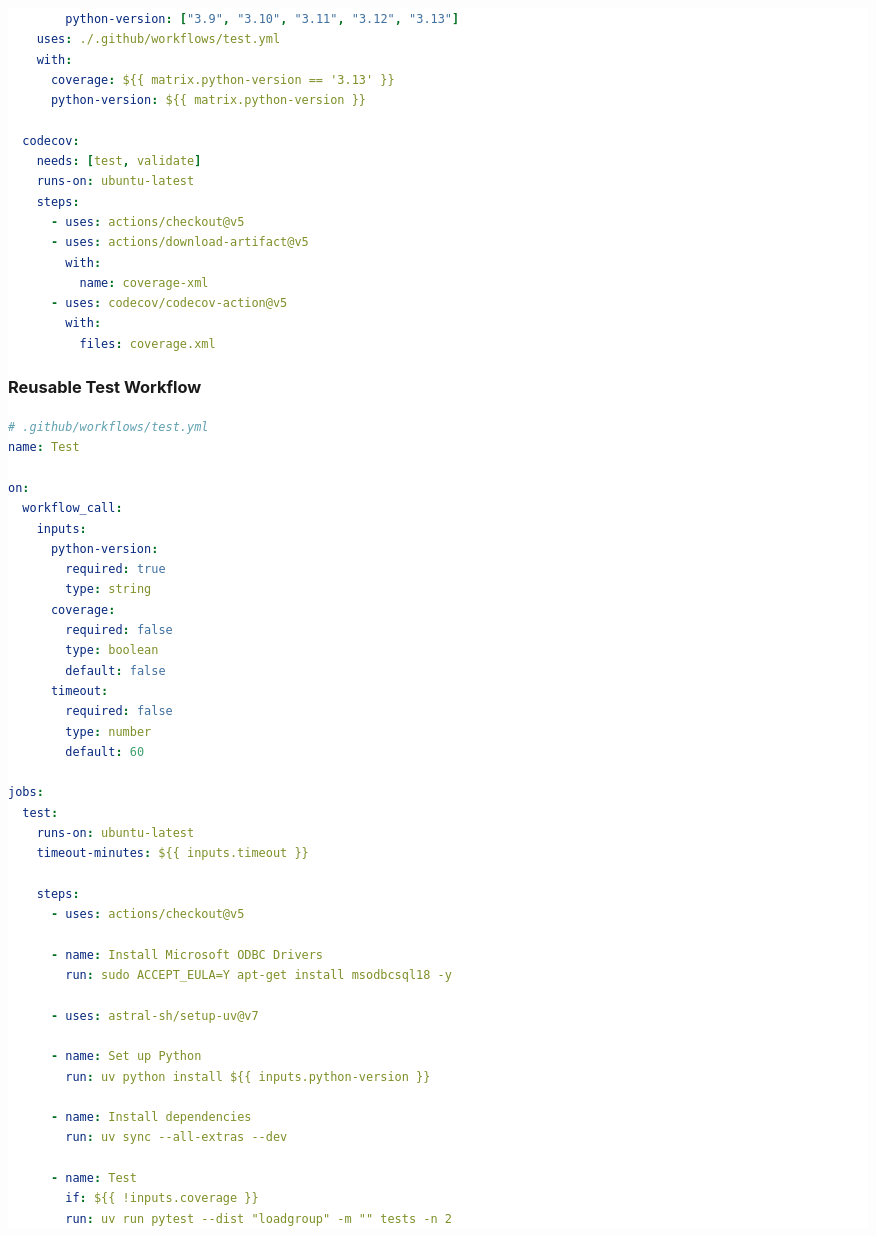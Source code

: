 ```yaml
        python-version: ["3.9", "3.10", "3.11", "3.12", "3.13"]
    uses: ./.github/workflows/test.yml
    with:
      coverage: ${{ matrix.python-version == '3.13' }}
      python-version: ${{ matrix.python-version }}

  codecov:
    needs: [test, validate]
    runs-on: ubuntu-latest
    steps:
      - uses: actions/checkout@v5
      - uses: actions/download-artifact@v5
        with:
          name: coverage-xml
      - uses: codecov/codecov-action@v5
        with:
          files: coverage.xml
```

### Reusable Test Workflow

```yaml
# .github/workflows/test.yml
name: Test

on:
  workflow_call:
    inputs:
      python-version:
        required: true
        type: string
      coverage:
        required: false
        type: boolean
        default: false
      timeout:
        required: false
        type: number
        default: 60

jobs:
  test:
    runs-on: ubuntu-latest
    timeout-minutes: ${{ inputs.timeout }}

    steps:
      - uses: actions/checkout@v5

      - name: Install Microsoft ODBC Drivers
        run: sudo ACCEPT_EULA=Y apt-get install msodbcsql18 -y

      - uses: astral-sh/setup-uv@v7

      - name: Set up Python
        run: uv python install ${{ inputs.python-version }}

      - name: Install dependencies
        run: uv sync --all-extras --dev

      - name: Test
        if: ${{ !inputs.coverage }}
        run: uv run pytest --dist "loadgroup" -m "" tests -n 2

```
